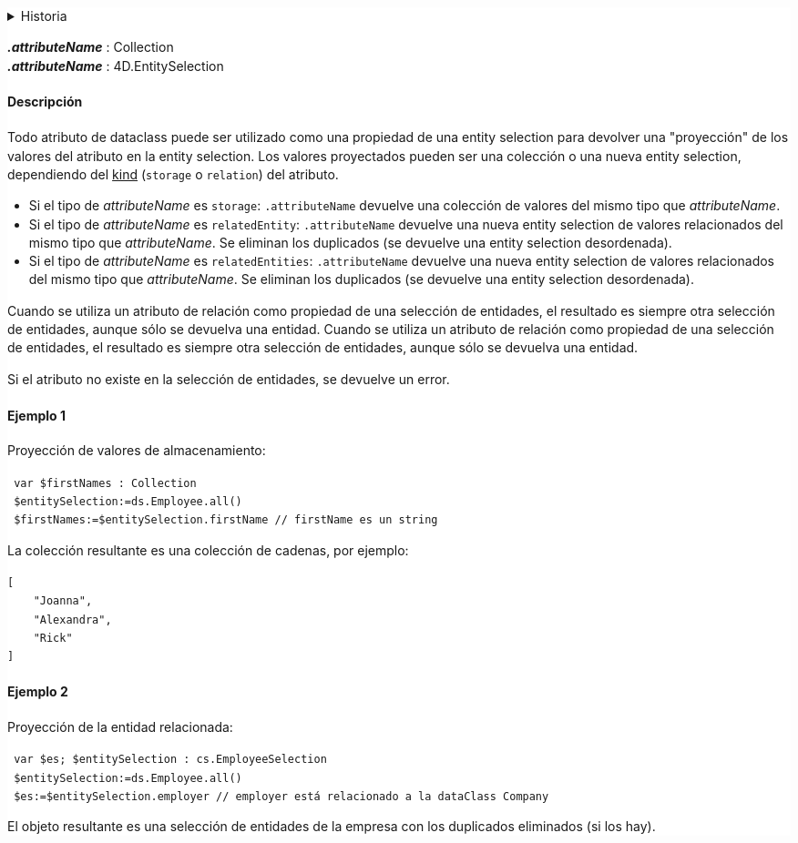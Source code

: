 <details><summary>Historia</summary></details>

***.attributeName*** : Collection<br/>***.attributeName*** : 4D.EntitySelection

#### Descripción

Todo atributo de dataclass puede ser utilizado como una propiedad de una entity selection para devolver  una "proyección" de los valores del atributo en la entity selection. Los valores proyectados pueden ser una colección o una nueva entity selection, dependiendo del [kind](DataClassClass.md#attributename) (`storage` o `relation`) del atributo.

- Si el tipo de *attributeName* es `storage`:
  `.attributeName` devuelve una colección de valores del mismo tipo que *attributeName*.
- Si el tipo de *attributeName* es `relatedEntity`:
  `.attributeName` devuelve una nueva entity selection de valores relacionados del mismo tipo que *attributeName*. Se eliminan los duplicados (se devuelve una entity selection desordenada).
- Si el tipo de *attributeName* es `relatedEntities`:
  `.attributeName` devuelve una nueva entity selection de valores relacionados del mismo tipo que *attributeName*. Se eliminan los duplicados (se devuelve una entity selection desordenada).

Cuando se utiliza un atributo de relación como propiedad de una selección de entidades, el resultado es siempre otra selección de entidades, aunque sólo se devuelva una entidad. Cuando se utiliza un atributo de relación como propiedad de una selección de entidades, el resultado es siempre otra selección de entidades, aunque sólo se devuelva una entidad.

Si el atributo no existe en la selección de entidades, se devuelve un error.

#### Ejemplo 1

Proyección de valores de almacenamiento:

```4d
 var $firstNames : Collection
 $entitySelection:=ds.Employee.all()
 $firstNames:=$entitySelection.firstName // firstName es un string
```

La colección resultante es una colección de cadenas, por ejemplo:

```4d
[
    "Joanna",
    "Alexandra",
    "Rick"
]
```

#### Ejemplo 2

Proyección de la entidad relacionada:

```4d
 var $es; $entitySelection : cs.EmployeeSelection
 $entitySelection:=ds.Employee.all()
 $es:=$entitySelection.employer // employer está relacionado a la dataClass Company
```

El objeto resultante es una selección de entidades de la empresa con los duplicados eliminados (si los hay).
